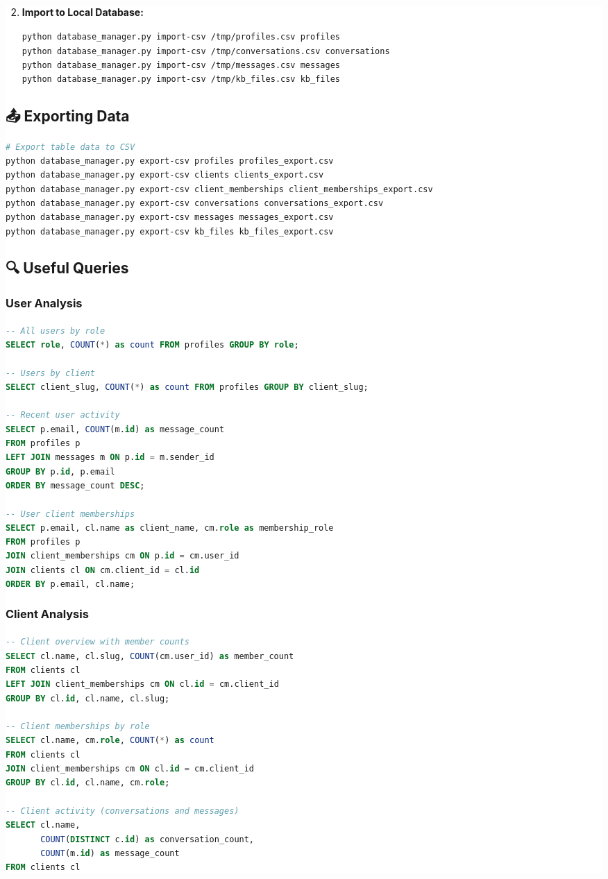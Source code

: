 2. **Import to Local Database:**
   ```bash
   python database_manager.py import-csv /tmp/profiles.csv profiles
   python database_manager.py import-csv /tmp/conversations.csv conversations
   python database_manager.py import-csv /tmp/messages.csv messages
   python database_manager.py import-csv /tmp/kb_files.csv kb_files
   ```

## 📤 Exporting Data

```bash
# Export table data to CSV
python database_manager.py export-csv profiles profiles_export.csv
python database_manager.py export-csv clients clients_export.csv
python database_manager.py export-csv client_memberships client_memberships_export.csv
python database_manager.py export-csv conversations conversations_export.csv
python database_manager.py export-csv messages messages_export.csv
python database_manager.py export-csv kb_files kb_files_export.csv
```

## 🔍 Useful Queries

### User Analysis
```sql
-- All users by role
SELECT role, COUNT(*) as count FROM profiles GROUP BY role;

-- Users by client
SELECT client_slug, COUNT(*) as count FROM profiles GROUP BY client_slug;

-- Recent user activity
SELECT p.email, COUNT(m.id) as message_count 
FROM profiles p 
LEFT JOIN messages m ON p.id = m.sender_id 
GROUP BY p.id, p.email 
ORDER BY message_count DESC;

-- User client memberships
SELECT p.email, cl.name as client_name, cm.role as membership_role
FROM profiles p
JOIN client_memberships cm ON p.id = cm.user_id
JOIN clients cl ON cm.client_id = cl.id
ORDER BY p.email, cl.name;
```

### Client Analysis
```sql
-- Client overview with member counts
SELECT cl.name, cl.slug, COUNT(cm.user_id) as member_count
FROM clients cl
LEFT JOIN client_memberships cm ON cl.id = cm.client_id
GROUP BY cl.id, cl.name, cl.slug;

-- Client memberships by role
SELECT cl.name, cm.role, COUNT(*) as count
FROM clients cl
JOIN client_memberships cm ON cl.id = cm.client_id
GROUP BY cl.id, cl.name, cm.role;

-- Client activity (conversations and messages)
SELECT cl.name, 
       COUNT(DISTINCT c.id) as conversation_count,
       COUNT(m.id) as message_count
FROM clients cl
```